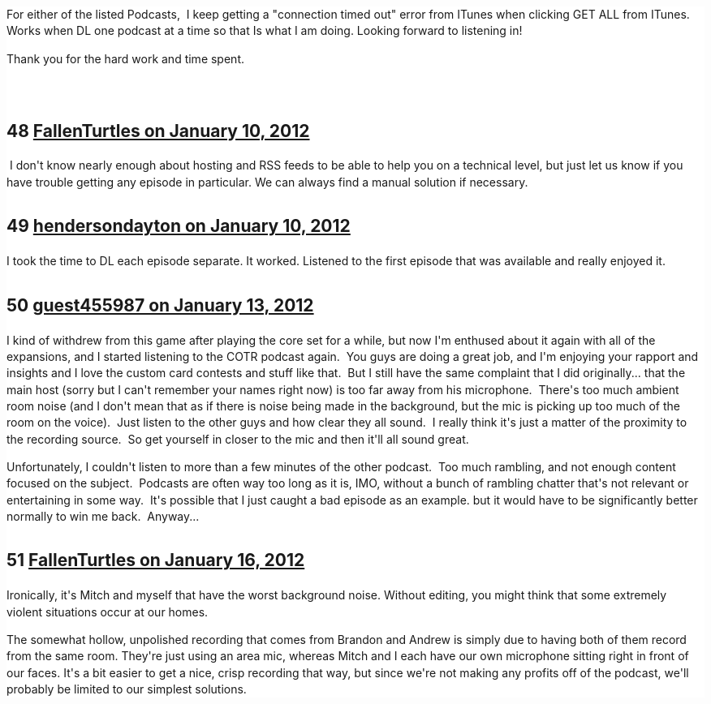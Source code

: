 For either of the listed Podcasts,  I keep getting a "connection timed out" error from ITunes when clicking GET ALL from ITunes. Works when DL one podcast at a time so that Is what I am doing. Looking forward to listening in!

Thank you for the hard work and time spent.

 

## 48 [FallenTurtles on January 10, 2012](https://community.fantasyflightgames.com/topic/53414-cardboard-of-the-rings-podcast/?do=findComment&comment=577491)

 I don't know nearly enough about hosting and RSS feeds to be able to help you on a technical level, but just let us know if you have trouble getting any episode in particular. We can always find a manual solution if necessary.

## 49 [hendersondayton on January 10, 2012](https://community.fantasyflightgames.com/topic/53414-cardboard-of-the-rings-podcast/?do=findComment&comment=577720)

I took the time to DL each episode separate. It worked. Listened to the first episode that was available and really enjoyed it.

## 50 [guest455987 on January 13, 2012](https://community.fantasyflightgames.com/topic/53414-cardboard-of-the-rings-podcast/?do=findComment&comment=579136)

I kind of withdrew from this game after playing the core set for a while, but now I'm enthused about it again with all of the expansions, and I started listening to the COTR podcast again.  You guys are doing a great job, and I'm enjoying your rapport and insights and I love the custom card contests and stuff like that.  But I still have the same complaint that I did originally... that the main host (sorry but I can't remember your names right now) is too far away from his microphone.  There's too much ambient room noise (and I don't mean that as if there is noise being made in the background, but the mic is picking up too much of the room on the voice).  Just listen to the other guys and how clear they all sound.  I really think it's just a matter of the proximity to the recording source.  So get yourself in closer to the mic and then it'll all sound great.

Unfortunately, I couldn't listen to more than a few minutes of the other podcast.  Too much rambling, and not enough content focused on the subject.  Podcasts are often way too long as it is, IMO, without a bunch of rambling chatter that's not relevant or entertaining in some way.  It's possible that I just caught a bad episode as an example. but it would have to be significantly better normally to win me back.  Anyway...

## 51 [FallenTurtles on January 16, 2012](https://community.fantasyflightgames.com/topic/53414-cardboard-of-the-rings-podcast/?do=findComment&comment=580134)

Ironically, it's Mitch and myself that have the worst background noise. Without editing, you might think that some extremely violent situations occur at our homes.

The somewhat hollow, unpolished recording that comes from Brandon and Andrew is simply due to having both of them record from the same room. They're just using an area mic, whereas Mitch and I each have our own microphone sitting right in front of our faces. It's a bit easier to get a nice, crisp recording that way, but since we're not making any profits off of the podcast, we'll probably be limited to our simplest solutions.
